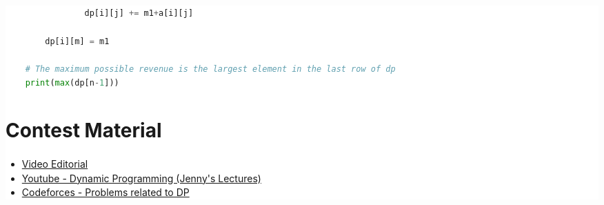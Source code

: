 ```python
                dp[i][j] += m1+a[i][j]
                
        dp[i][m] = m1
    
    # The maximum possible revenue is the largest element in the last row of dp
    print(max(dp[n-1]))
```

$$$$

# Contest Material

- [Video Editorial](https://www.youtube.com/watch?v=Bhr5DXDT2Yo)
- [Youtube - Dynamic Programming (Jenny's Lectures)](https://www.youtube.com/watch?v=lVR2u9lsxl8&t=252s)
- [Codeforces - Problems related to DP](https://codeforces.com/problemset?tags=dp)
